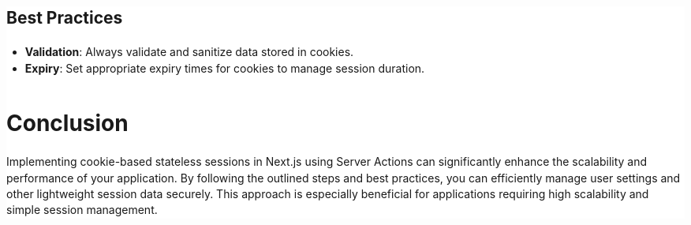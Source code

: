 ## Best Practices

- **Validation**: Always validate and sanitize data stored in cookies.
- **Expiry**: Set appropriate expiry times for cookies to manage session duration.

# Conclusion

Implementing cookie-based stateless sessions in Next.js using Server Actions can significantly enhance the scalability and performance of your application. By following the outlined steps and best practices, you can efficiently manage user settings and other lightweight session data securely. This approach is especially beneficial for applications requiring high scalability and simple session management.
